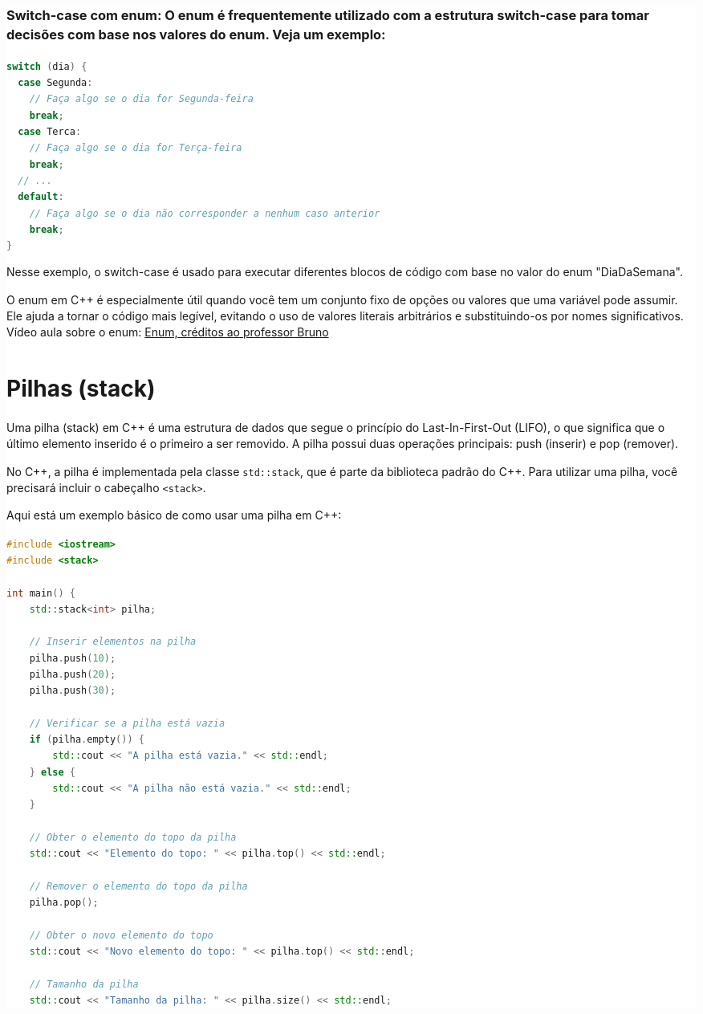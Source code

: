 ### Switch-case com enum: O enum é frequentemente utilizado com a estrutura switch-case para tomar decisões com base nos valores do enum. Veja um exemplo:
```cpp
switch (dia) {
  case Segunda:
    // Faça algo se o dia for Segunda-feira
    break;
  case Terca:
    // Faça algo se o dia for Terça-feira
    break;
  // ...
  default:
    // Faça algo se o dia não corresponder a nenhum caso anterior
    break;
}
```
Nesse exemplo, o switch-case é usado para executar diferentes blocos de código com base no valor do enum "DiaDaSemana".

O enum em C++ é especialmente útil quando você tem um conjunto fixo de opções ou valores que uma variável pode assumir. Ele ajuda a tornar o código mais legível, evitando o uso de valores literais arbitrários e substituindo-os por nomes significativos.
Vídeo aula sobre o enum: [Enum, créditos ao professor Bruno](https://youtu.be/w1_-Pn6Sx2Q)

# <a name="pilhas"></a>Pilhas (stack)
Uma pilha (stack) em C++ é uma estrutura de dados que segue o princípio do Last-In-First-Out (LIFO), o que significa que o último elemento inserido é o primeiro a ser removido. A pilha possui duas operações principais: push (inserir) e pop (remover).

No C++, a pilha é implementada pela classe `std::stack`, que é parte da biblioteca padrão do C++. Para utilizar uma pilha, você precisará incluir o cabeçalho `<stack>`.

Aqui está um exemplo básico de como usar uma pilha em C++:
```cpp
#include <iostream>
#include <stack>

int main() {
    std::stack<int> pilha;

    // Inserir elementos na pilha
    pilha.push(10);
    pilha.push(20);
    pilha.push(30);

    // Verificar se a pilha está vazia
    if (pilha.empty()) {
        std::cout << "A pilha está vazia." << std::endl;
    } else {
        std::cout << "A pilha não está vazia." << std::endl;
    }

    // Obter o elemento do topo da pilha
    std::cout << "Elemento do topo: " << pilha.top() << std::endl;

    // Remover o elemento do topo da pilha
    pilha.pop();

    // Obter o novo elemento do topo
    std::cout << "Novo elemento do topo: " << pilha.top() << std::endl;

    // Tamanho da pilha
    std::cout << "Tamanho da pilha: " << pilha.size() << std::endl;
```